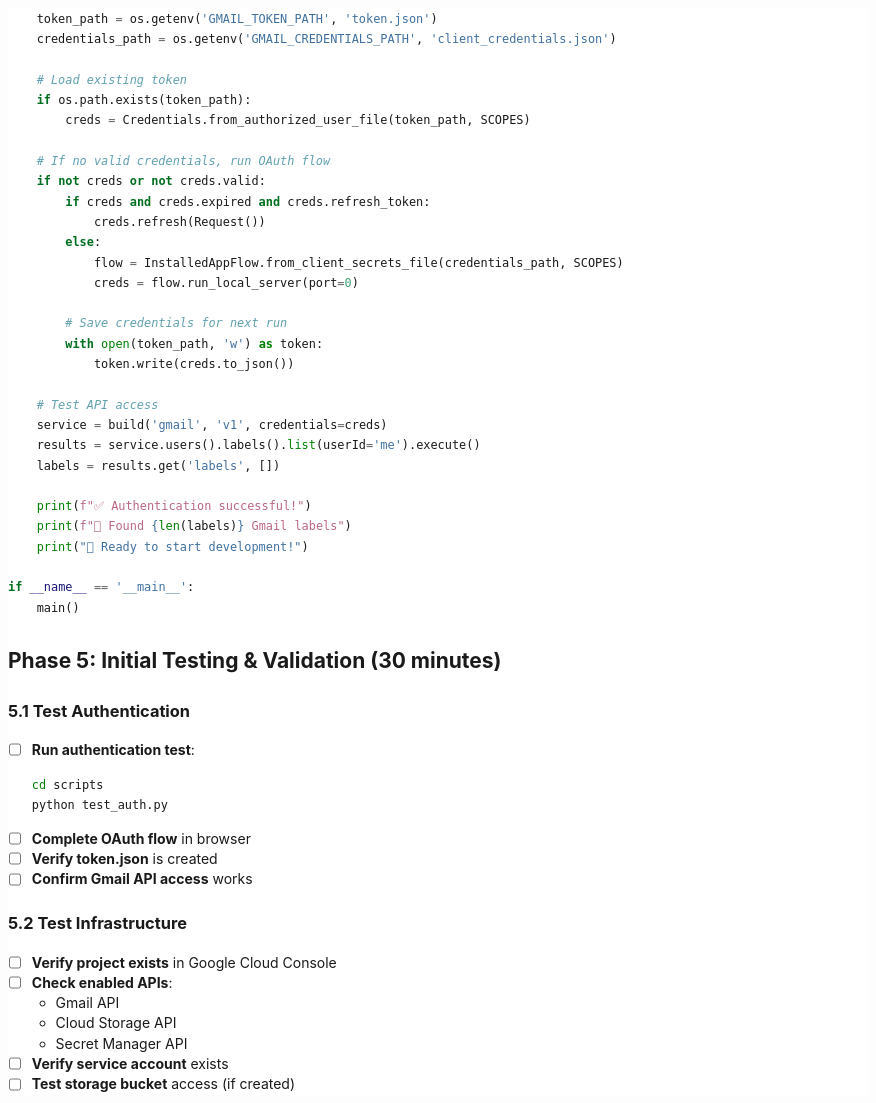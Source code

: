   ```python
      token_path = os.getenv('GMAIL_TOKEN_PATH', 'token.json')
      credentials_path = os.getenv('GMAIL_CREDENTIALS_PATH', 'client_credentials.json')

      # Load existing token
      if os.path.exists(token_path):
          creds = Credentials.from_authorized_user_file(token_path, SCOPES)

      # If no valid credentials, run OAuth flow
      if not creds or not creds.valid:
          if creds and creds.expired and creds.refresh_token:
              creds.refresh(Request())
          else:
              flow = InstalledAppFlow.from_client_secrets_file(credentials_path, SCOPES)
              creds = flow.run_local_server(port=0)

          # Save credentials for next run
          with open(token_path, 'w') as token:
              token.write(creds.to_json())

      # Test API access
      service = build('gmail', 'v1', credentials=creds)
      results = service.users().labels().list(userId='me').execute()
      labels = results.get('labels', [])

      print(f"✅ Authentication successful!")
      print(f"📧 Found {len(labels)} Gmail labels")
      print("🎉 Ready to start development!")

  if __name__ == '__main__':
      main()
  ```

## Phase 5: Initial Testing & Validation (30 minutes)

### 5.1 Test Authentication
- [ ] **Run authentication test**:
  ```bash
  cd scripts
  python test_auth.py
  ```
- [ ] **Complete OAuth flow** in browser
- [ ] **Verify token.json** is created
- [ ] **Confirm Gmail API access** works

### 5.2 Test Infrastructure
- [ ] **Verify project exists** in Google Cloud Console
- [ ] **Check enabled APIs**:
  - Gmail API
  - Cloud Storage API
  - Secret Manager API
- [ ] **Verify service account** exists
- [ ] **Test storage bucket** access (if created)
